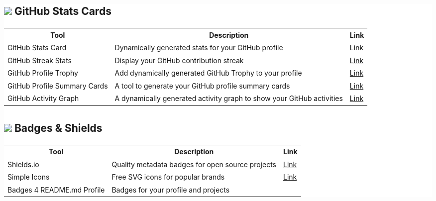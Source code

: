 </div>

## <img src="https://media.giphy.com/media/gF2m2JOyGReppog8hU/giphy.gif" width="28"> GitHub Stats Cards

<div align="center">
  <table>
    <tr>
      <th>Tool</th>
      <th>Description</th>
      <th>Link</th>
    </tr>
    <tr>
      <td>GitHub Stats Card</td>
      <td>Dynamically generated stats for your GitHub profile</td>
      <td><a href="https://github.com/anuraghazra/github-readme-stats">Link</a></td>
    </tr>
    <tr>
      <td>GitHub Streak Stats</td>
      <td>Display your GitHub contribution streak</td>
      <td><a href="https://github.com/DenverCoder1/github-readme-streak-stats">Link</a></td>
    </tr>
    <tr>
      <td>GitHub Profile Trophy</td>
      <td>Add dynamically generated GitHub Trophy to your profile</td>
      <td><a href="https://github.com/ryo-ma/github-profile-trophy">Link</a></td>
    </tr>
    <tr>
      <td>GitHub Profile Summary Cards</td>
      <td>A tool to generate your GitHub profile summary cards</td>
      <td><a href="https://github.com/vn7n24fzkq/github-profile-summary-cards">Link</a></td>
    </tr>
    <tr>
      <td>GitHub Activity Graph</td>
      <td>A dynamically generated activity graph to show your GitHub activities</td>
      <td><a href="https://github.com/Ashutosh00710/github-readme-activity-graph">Link</a></td>
    </tr>
  </table>
</div>

## <img src="https://media.giphy.com/media/QWvra259h4LCvdJnxP/giphy.gif" width="28"> Badges & Shields

<div align="center">
  <table>
    <tr>
      <th>Tool</th>
      <th>Description</th>
      <th>Link</th>
    </tr>
    <tr>
      <td>Shields.io</td>
      <td>Quality metadata badges for open source projects</td>
      <td><a href="https://shields.io/">Link</a></td>
    </tr>
    <tr>
      <td>Simple Icons</td>
      <td>Free SVG icons for popular brands</td>
      <td><a href="https://simpleicons.org/">Link</a></td>
    </tr>
    <tr>
      <td>Badges 4 README.md Profile</td>
      <td>Badges for your profile and projects</td>